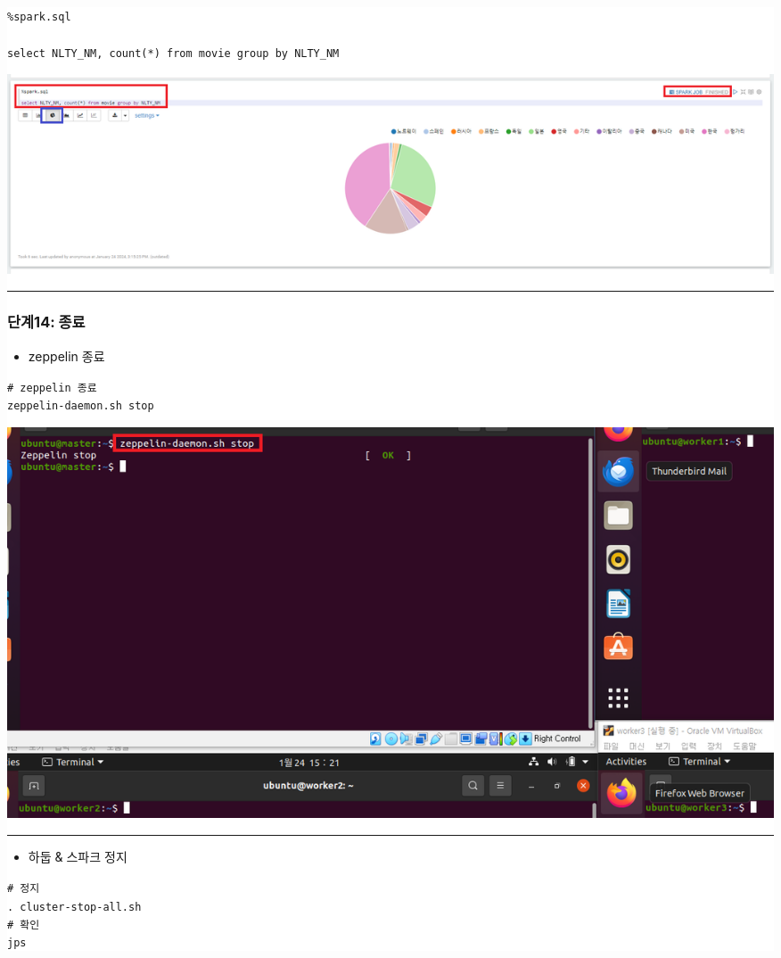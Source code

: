```shell
%spark.sql

select NLTY_NM, count(*) from movie group by NLTY_NM
```
![Alt text](./img/image-39.png)

---
### 단계14: 종료 
- zeppelin 종료 
```shell
# zeppelin 종료 
zeppelin-daemon.sh stop
```
![w:800](./img/image-40.png)

---
- 하둡 & 스파크 정지 
```shell
# 정지
. cluster-stop-all.sh
# 확인 
jps
```
